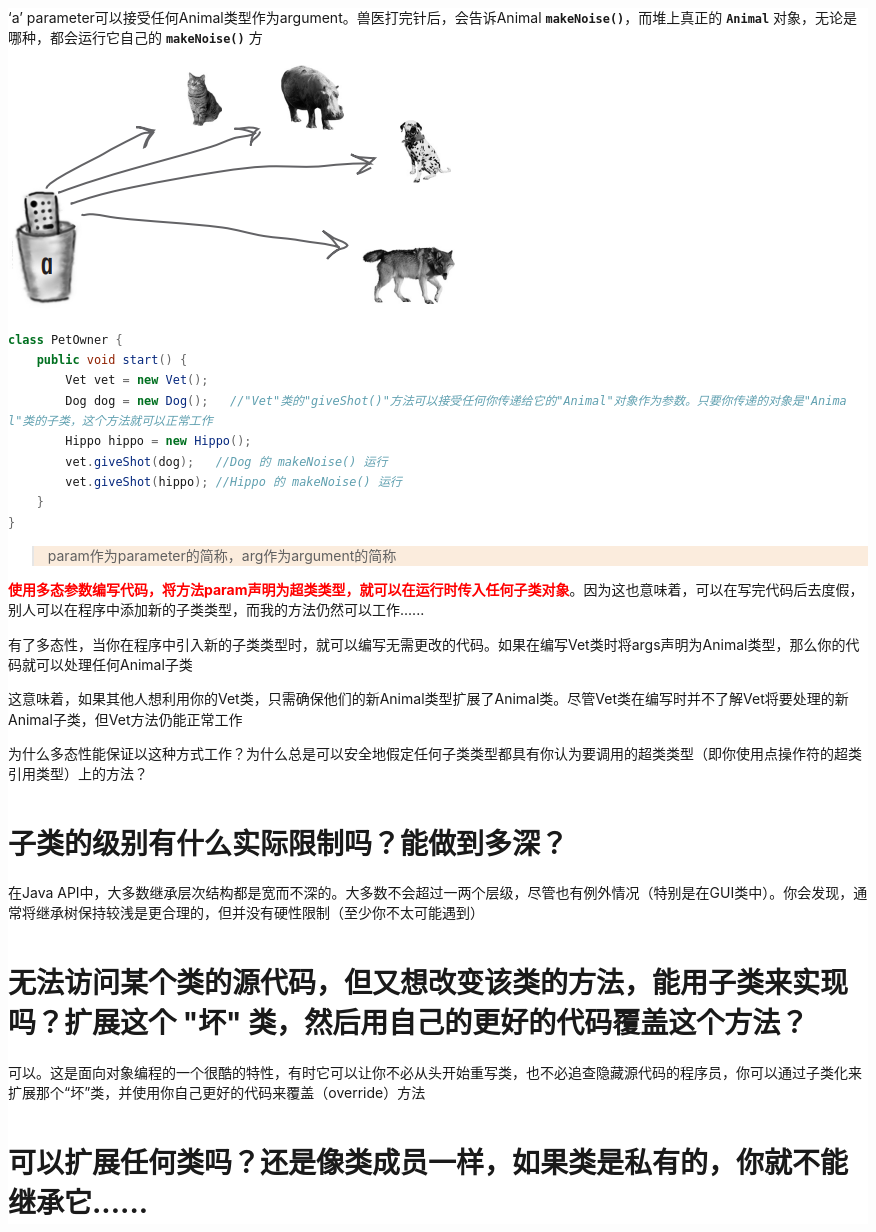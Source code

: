 ‘a’ parameter可以接受任何Animal类型作为argument。兽医打完针后，会告诉Animal **`makeNoise()`**，而堆上真正的 **`Animal`** 对象，无论是哪种，都会运行它自己的 **`makeNoise()`** 方

![98](./javaimg/98.png)

```java
class PetOwner {
	public void start() {
		Vet vet = new Vet();
		Dog dog = new Dog();   //"Vet"类的"giveShot()"方法可以接受任何你传递给它的"Animal"对象作为参数。只要你传递的对象是"Animal"类的子类，这个方法就可以正常工作
		Hippo hippo = new Hippo();
		vet.giveShot(dog);   //Dog 的 makeNoise() 运行
		vet.giveShot(hippo); //Hippo 的 makeNoise() 运行
	}
}
```

<blockquote style="background-color: #fbecdd;">param作为parameter的简称，arg作为argument的简称</blockquote>

<font color = red>**使用多态参数编写代码，将方法param声明为超类类型，就可以在运行时传入任何子类对象**</font>。因为这也意味着，可以在写完代码后去度假，别人可以在程序中添加新的子类类型，而我的方法仍然可以工作......

有了多态性，当你在程序中引入新的子类类型时，就可以编写无需更改的代码。如果在编写Vet类时将args声明为Animal类型，那么你的代码就可以处理任何Animal子类

这意味着，如果其他人想利用你的Vet类，只需确保他们的新Animal类型扩展了Animal类。尽管Vet类在编写时并不了解Vet将要处理的新Animal子类，但Vet方法仍能正常工作

为什么多态性能保证以这种方式工作？为什么总是可以安全地假定任何子类类型都具有你认为要调用的超类类型（即你使用点操作符的超类引用类型）上的方法？

# 子类的级别有什么实际限制吗？能做到多深？

在Java API中，大多数继承层次结构都是宽而不深的。大多数不会超过一两个层级，尽管也有例外情况（特别是在GUI类中）。你会发现，通常将继承树保持较浅是更合理的，但并没有硬性限制（至少你不太可能遇到）

# 无法访问某个类的源代码，但又想改变该类的方法，能用子类来实现吗？扩展这个 "坏" 类，然后用自己的更好的代码覆盖这个方法？

可以。这是面向对象编程的一个很酷的特性，有时它可以让你不必从头开始重写类，也不必追查隐藏源代码的程序员，你可以通过子类化来扩展那个“坏”类，并使用你自己更好的代码来覆盖（override）方法

# 可以扩展任何类吗？还是像类成员一样，如果类是私有的，你就不能继承它......
